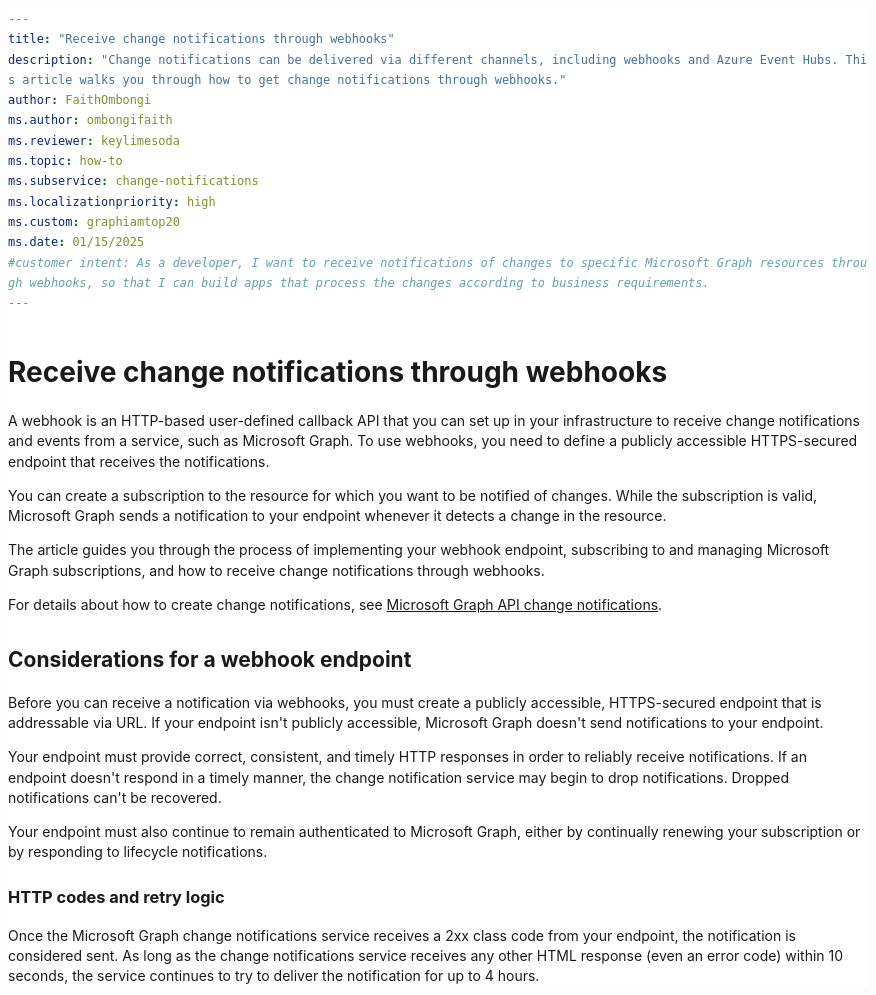 ```yaml
---
title: "Receive change notifications through webhooks"
description: "Change notifications can be delivered via different channels, including webhooks and Azure Event Hubs. This article walks you through how to get change notifications through webhooks."
author: FaithOmbongi
ms.author: ombongifaith
ms.reviewer: keylimesoda
ms.topic: how-to
ms.subservice: change-notifications
ms.localizationpriority: high
ms.custom: graphiamtop20
ms.date: 01/15/2025
#customer intent: As a developer, I want to receive notifications of changes to specific Microsoft Graph resources through webhooks, so that I can build apps that process the changes according to business requirements.
---
```


# Receive change notifications through webhooks

A webhook is an HTTP-based user-defined callback API that you can set up in your infrastructure to receive change notifications and events from a service, such as Microsoft Graph. To use webhooks, you need to define a publicly accessible HTTPS-secured endpoint that receives the notifications.

You can create a subscription to the resource for which you want to be notified of changes. While the subscription is valid, Microsoft Graph sends a notification to your endpoint whenever it detects a change in the resource.

The article guides you through the process of implementing your webhook endpoint, subscribing to and managing Microsoft Graph subscriptions, and how to receive change notifications through webhooks.

For details about how to create change notifications, see [Microsoft Graph API change notifications](/graph/api/resources/change-notifications-api-overview).

## Considerations for a webhook endpoint

Before you can receive a notification via webhooks, you must create a publicly accessible, HTTPS-secured endpoint that is addressable via URL. If your endpoint isn't publicly accessible, Microsoft Graph doesn't send notifications to your endpoint.

Your endpoint must provide correct, consistent, and timely HTTP responses in order to reliably receive notifications. If an endpoint doesn't respond in a timely manner, the change notification service may begin to drop notifications. Dropped notifications can't be recovered.

Your endpoint must also continue to remain authenticated to Microsoft Graph, either by continually renewing your subscription or by responding to lifecycle notifications.

### HTTP codes and retry logic
Once the Microsoft Graph change notifications service receives a 2xx class code from your endpoint, the notification is considered sent. As long as the change notifications service receives any other HTML response (even an error code) within 10 seconds, the service continues to try to deliver the notification for up to 4 hours.
